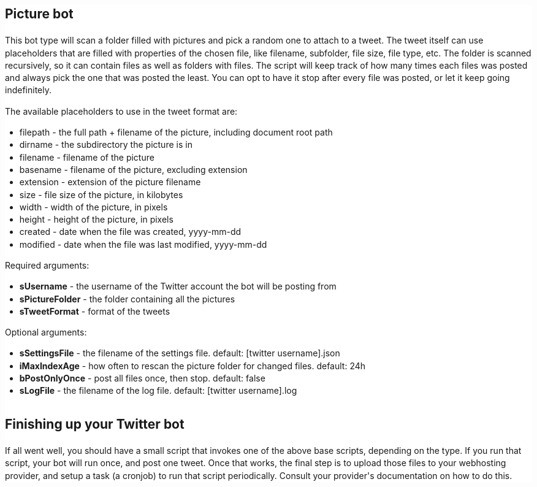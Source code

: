 ## Picture bot ##

This bot type will scan a folder filled with pictures and pick a random one to attach to a tweet. The tweet itself can use placeholders that are filled with properties of the chosen file, like filename, subfolder, file size, file type, etc. The folder is scanned recursively, so it can contain files as well as folders with files. The script will keep track of how many times each files was posted and always pick the one that was posted the least. You can opt to have it stop after every file was posted, or let it keep going indefinitely.

The available placeholders to use in the tweet format are:
* filepath - the full path + filename of the picture, including document root path
* dirname - the subdirectory the picture is in
* filename - filename of the picture
* basename - filename of the picture, excluding extension
* extension - extension of the picture filename
* size - file size of the picture, in kilobytes
* width - width of the picture, in pixels
* height - height of the picture, in pixels
* created - date when the file was created, yyyy-mm-dd
* modified - date when the file was last modified, yyyy-mm-dd

Required arguments:
* **sUsername** - the username of the Twitter account the bot will be posting from
* **sPictureFolder** - the folder containing all the pictures
* **sTweetFormat** - format of the tweets

Optional arguments:
* **sSettingsFile** - the filename of the settings file. default: [twitter username].json
* **iMaxIndexAge** - how often to rescan the picture folder for changed files. default: 24h
* **bPostOnlyOnce** - post all files once, then stop. default: false
* **sLogFile** - the filename of the log file. default: [twitter username].log

## Finishing up your Twitter bot ##

If all went well, you should have a small script that invokes one of the above base scripts, depending on the type. If you run that script, your bot will run once, and post one tweet. Once that works, the final step is to upload those files to your webhosting provider, and setup a task (a cronjob) to run that script periodically. Consult your provider's documentation on how to do this.
